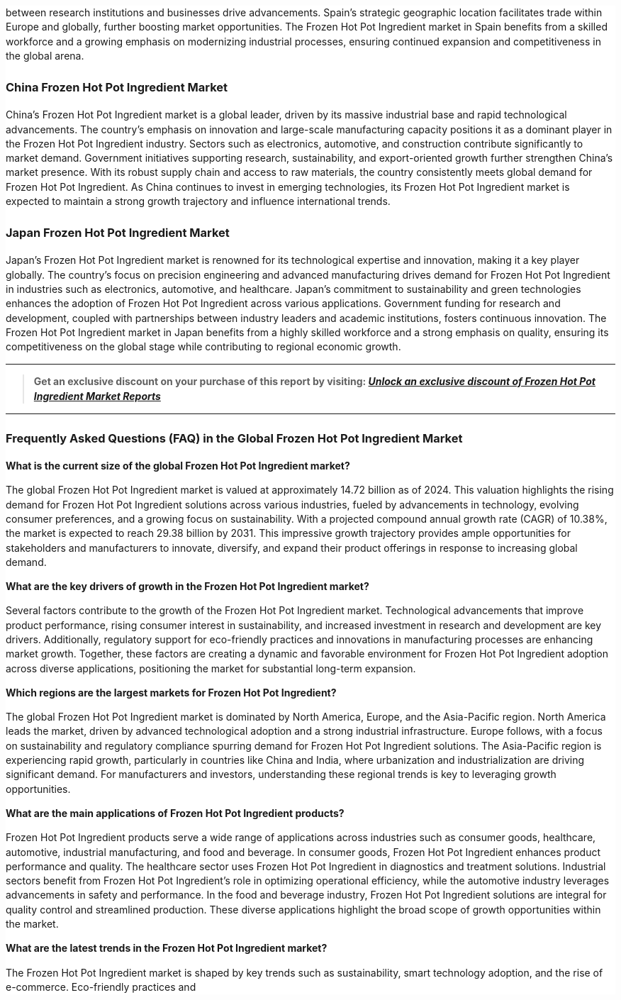 between research institutions and businesses drive advancements. Spain&rsquo;s strategic geographic location facilitates trade within Europe and globally, further boosting market opportunities. The Frozen Hot Pot Ingredient market in Spain benefits from a skilled workforce and a growing emphasis on modernizing industrial processes, ensuring continued expansion and competitiveness in the global arena.</p><h3>China Frozen Hot Pot Ingredient Market</h3><p>China&rsquo;s Frozen Hot Pot Ingredient market is a global leader, driven by its massive industrial base and rapid technological advancements. The country&rsquo;s emphasis on innovation and large-scale manufacturing capacity positions it as a dominant player in the Frozen Hot Pot Ingredient industry. Sectors such as electronics, automotive, and construction contribute significantly to market demand. Government initiatives supporting research, sustainability, and export-oriented growth further strengthen China&rsquo;s market presence. With its robust supply chain and access to raw materials, the country consistently meets global demand for Frozen Hot Pot Ingredient. As China continues to invest in emerging technologies, its Frozen Hot Pot Ingredient market is expected to maintain a strong growth trajectory and influence international trends.</p><h3>Japan Frozen Hot Pot Ingredient Market</h3><p>Japan&rsquo;s Frozen Hot Pot Ingredient market is renowned for its technological expertise and innovation, making it a key player globally. The country&rsquo;s focus on precision engineering and advanced manufacturing drives demand for Frozen Hot Pot Ingredient in industries such as electronics, automotive, and healthcare. Japan&rsquo;s commitment to sustainability and green technologies enhances the adoption of Frozen Hot Pot Ingredient across various applications. Government funding for research and development, coupled with partnerships between industry leaders and academic institutions, fosters continuous innovation. The Frozen Hot Pot Ingredient market in Japan benefits from a highly skilled workforce and a strong emphasis on quality, ensuring its competitiveness on the global stage while contributing to regional economic growth.</p><hr /><blockquote><p><strong>Get an exclusive discount on your purchase of this report by visiting: <em><a href="://marketresearchpulse.com/ask-for-discount/40244?utm_source=Github&amp;utm_medium=030">Unlock an exclusive discount of Frozen Hot Pot Ingredient Market Reports</a></em>&nbsp;</strong></p></blockquote><hr /><h3>Frequently Asked Questions (FAQ) in the Global Frozen Hot Pot Ingredient Market</h3><p><strong>What is the current size of the global Frozen Hot Pot Ingredient market?</strong></p><p>The global Frozen Hot Pot Ingredient market is valued at approximately 14.72 billion as of 2024. This valuation highlights the rising demand for Frozen Hot Pot Ingredient solutions across various industries, fueled by advancements in technology, evolving consumer preferences, and a growing focus on sustainability. With a projected compound annual growth rate (CAGR) of 10.38%, the market is expected to reach 29.38 billion by 2031. This impressive growth trajectory provides ample opportunities for stakeholders and manufacturers to innovate, diversify, and expand their product offerings in response to increasing global demand.</p><p><strong>What are the key drivers of growth in the Frozen Hot Pot Ingredient market?</strong></p><p>Several factors contribute to the growth of the Frozen Hot Pot Ingredient market. Technological advancements that improve product performance, rising consumer interest in sustainability, and increased investment in research and development are key drivers. Additionally, regulatory support for eco-friendly practices and innovations in manufacturing processes are enhancing market growth. Together, these factors are creating a dynamic and favorable environment for Frozen Hot Pot Ingredient adoption across diverse applications, positioning the market for substantial long-term expansion.</p><p><strong>Which regions are the largest markets for Frozen Hot Pot Ingredient?</strong></p><p>The global Frozen Hot Pot Ingredient market is dominated by North America, Europe, and the Asia-Pacific region. North America leads the market, driven by advanced technological adoption and a strong industrial infrastructure. Europe follows, with a focus on sustainability and regulatory compliance spurring demand for Frozen Hot Pot Ingredient solutions. The Asia-Pacific region is experiencing rapid growth, particularly in countries like China and India, where urbanization and industrialization are driving significant demand. For manufacturers and investors, understanding these regional trends is key to leveraging growth opportunities.</p><p><strong>What are the main applications of Frozen Hot Pot Ingredient products?</strong></p><p>Frozen Hot Pot Ingredient products serve a wide range of applications across industries such as consumer goods, healthcare, automotive, industrial manufacturing, and food and beverage. In consumer goods, Frozen Hot Pot Ingredient enhances product performance and quality. The healthcare sector uses Frozen Hot Pot Ingredient in diagnostics and treatment solutions. Industrial sectors benefit from Frozen Hot Pot Ingredient&rsquo;s role in optimizing operational efficiency, while the automotive industry leverages advancements in safety and performance. In the food and beverage industry, Frozen Hot Pot Ingredient solutions are integral for quality control and streamlined production. These diverse applications highlight the broad scope of growth opportunities within the market.</p><p><strong>What are the latest trends in the Frozen Hot Pot Ingredient market?</strong></p><p>The Frozen Hot Pot Ingredient market is shaped by key trends such as sustainability, smart technology adoption, and the rise of e-commerce. Eco-friendly practices and